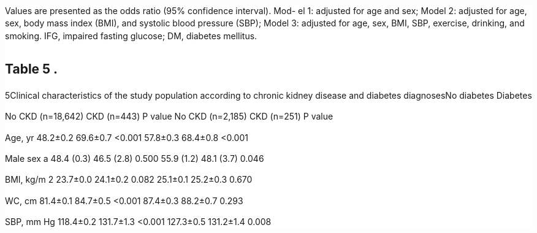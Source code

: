 Values are presented as the odds ratio (95% confidence interval). Mod-
el 1: adjusted for age and sex; Model 2: adjusted for age, sex, body mass 
index (BMI), and systolic blood pressure (SBP); Model 3: adjusted for 
age, sex, BMI, SBP, exercise, drinking, and smoking. 
IFG, impaired fasting glucose; DM, diabetes mellitus. 



## Table 5 .
5Clinical characteristics of the study population according to chronic kidney disease and diabetes diagnosesNo diabetes 
Diabetes 

No CKD (n=18,642) 
CKD (n=443) 
P value 
No CKD (n=2,185) 
CKD (n=251) 
P value 

Age, yr 
48.2±0.2 
69.6±0.7 
<0.001 
57.8±0.3 
68.4±0.8 
<0.001 

Male sex a 
48.4 (0.3) 
46.5 (2.8) 
0.500 
55.9 (1.2) 
48.1 (3.7) 
0.046 

BMI, kg/m 2 
23.7±0.0 
24.1±0.2 
0.082 
25.1±0.1 
25.2±0.3 
0.670 

WC, cm 
81.4±0.1 
84.7±0.5 
<0.001 
87.4±0.3 
88.2±0.7 
0.293 

SBP, mm Hg 
118.4±0.2 
131.7±1.3 
<0.001 
127.3±0.5 
131.2±1.4 
0.008 
